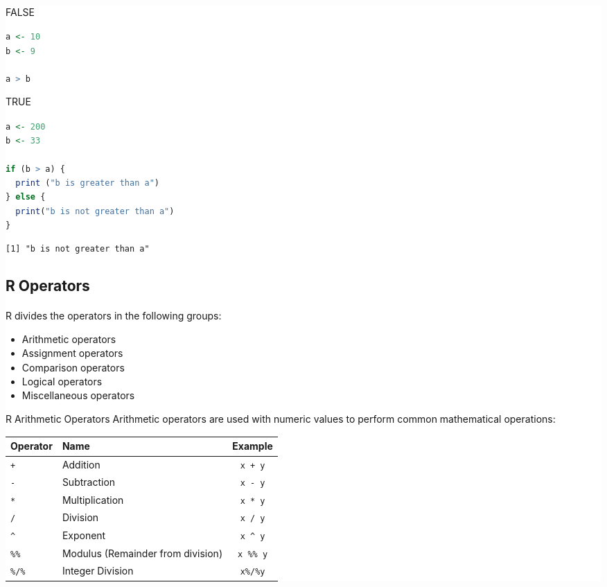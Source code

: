 
FALSE



```R
a <- 10
b <- 9

a > b
```


TRUE



```R
a <- 200
b <- 33

if (b > a) {
  print ("b is greater than a")
} else {
  print("b is not greater than a")
}
```

    [1] "b is not greater than a"
    

## R Operators


R divides the operators in the following groups:

* Arithmetic operators
* Assignment operators
* Comparison operators
* Logical operators
* Miscellaneous operators

R Arithmetic Operators
Arithmetic operators are used with numeric values to perform common mathematical operations:

| Operator | Name | Example |
|:-------|:------|:-------:|
| `+` | Addition | `x + y` |
| `-` | Subtraction | `x - y` |
| `*` | Multiplication | `x * y` |
| `/` | Division | `x / y` |
| `^` | Exponent | `x ^ y` |
| `%%` | Modulus (Remainder from division) | `x %% y` |
| `%/%` | Integer Division | `x%/%y` |
